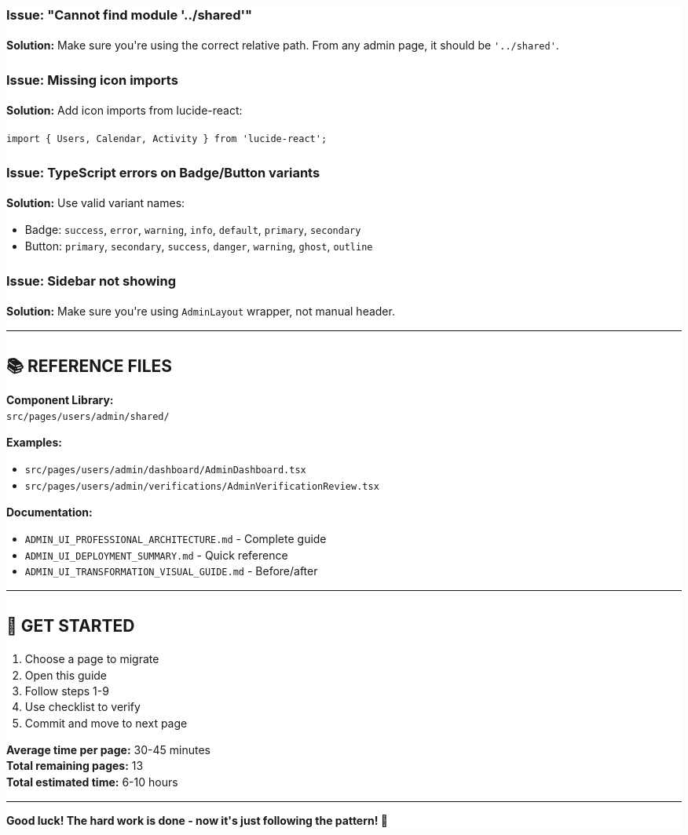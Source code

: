 ### Issue: "Cannot find module '../shared'"
**Solution:** Make sure you're using the correct relative path. From any admin page, it should be `'../shared'`.

### Issue: Missing icon imports
**Solution:** Add icon imports from lucide-react:
```tsx
import { Users, Calendar, Activity } from 'lucide-react';
```

### Issue: TypeScript errors on Badge/Button variants
**Solution:** Use valid variant names:
- Badge: `success`, `error`, `warning`, `info`, `default`, `primary`, `secondary`
- Button: `primary`, `secondary`, `success`, `danger`, `warning`, `ghost`, `outline`

### Issue: Sidebar not showing
**Solution:** Make sure you're using `AdminLayout` wrapper, not manual header.

---

## 📚 REFERENCE FILES

**Component Library:**  
`src/pages/users/admin/shared/`

**Examples:**  
- `src/pages/users/admin/dashboard/AdminDashboard.tsx`  
- `src/pages/users/admin/verifications/AdminVerificationReview.tsx`

**Documentation:**  
- `ADMIN_UI_PROFESSIONAL_ARCHITECTURE.md` - Complete guide  
- `ADMIN_UI_DEPLOYMENT_SUMMARY.md` - Quick reference  
- `ADMIN_UI_TRANSFORMATION_VISUAL_GUIDE.md` - Before/after

---

## 🚀 GET STARTED

1. Choose a page to migrate
2. Open this guide
3. Follow steps 1-9
4. Use checklist to verify
5. Commit and move to next page

**Average time per page:** 30-45 minutes  
**Total remaining pages:** 13  
**Total estimated time:** 6-10 hours

---

**Good luck! The hard work is done - now it's just following the pattern! 🎉**
